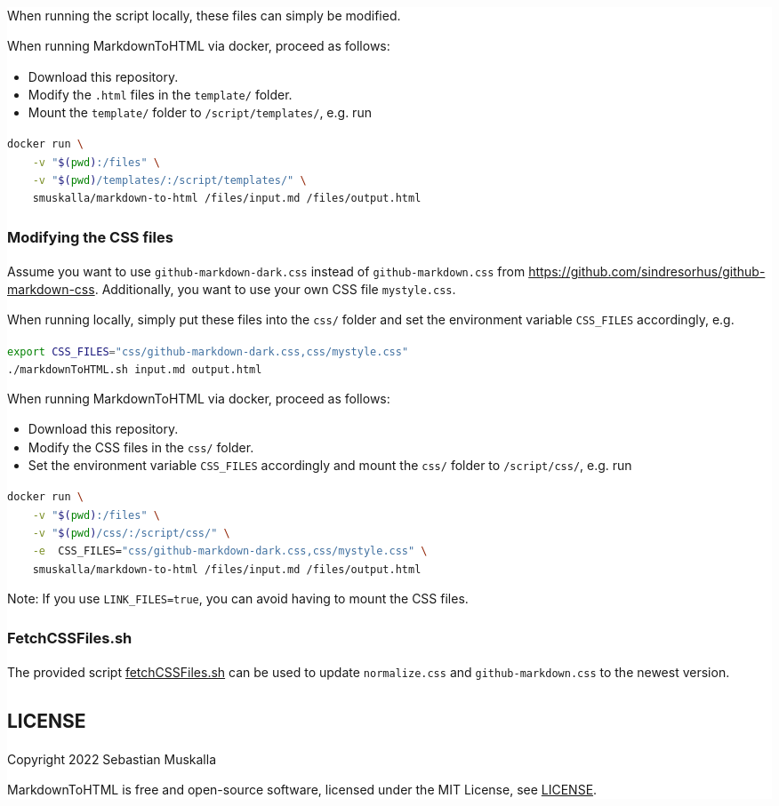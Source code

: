 When running the script locally, these files can simply be modified.

When running MarkdownToHTML via docker, proceed as follows:
* Download this repository.
* Modify the `.html` files in the `template/` folder.
* Mount the `template/` folder to `/script/templates/`, e.g. run

``` sh
docker run \
    -v "$(pwd):/files" \
    -v "$(pwd)/templates/:/script/templates/" \
    smuskalla/markdown-to-html /files/input.md /files/output.html
```

### Modifying the CSS files

Assume you want to use `github-markdown-dark.css` instead of `github-markdown.css` from <https://github.com/sindresorhus/github-markdown-css>.
Additionally, you want to use your own CSS file `mystyle.css`.

When running locally, simply put these files into the `css/` folder and set the environment variable `CSS_FILES` accordingly, e.g.
```sh
export CSS_FILES="css/github-markdown-dark.css,css/mystyle.css"
./markdownToHTML.sh input.md output.html
```

When running MarkdownToHTML via docker, proceed as follows:
* Download this repository.
* Modify the CSS files in the `css/` folder.
* Set the environment variable `CSS_FILES` accordingly and mount the `css/` folder to `/script/css/`, e.g. run

``` sh
docker run \
    -v "$(pwd):/files" \
    -v "$(pwd)/css/:/script/css/" \
    -e  CSS_FILES="css/github-markdown-dark.css,css/mystyle.css" \
    smuskalla/markdown-to-html /files/input.md /files/output.html
```

Note: If you use `LINK_FILES=true`, you can avoid having to mount the CSS files.

### FetchCSSFiles.sh

The provided script [fetchCSSFiles.sh](fetchCSSFiles.sh) can be used to update `normalize.css` and `github-markdown.css` to the newest version.


LICENSE
-------

Copyright 2022 Sebastian Muskalla

MarkdownToHTML is free and open-source software, licensed under the MIT License, see [LICENSE](LICENSE).
